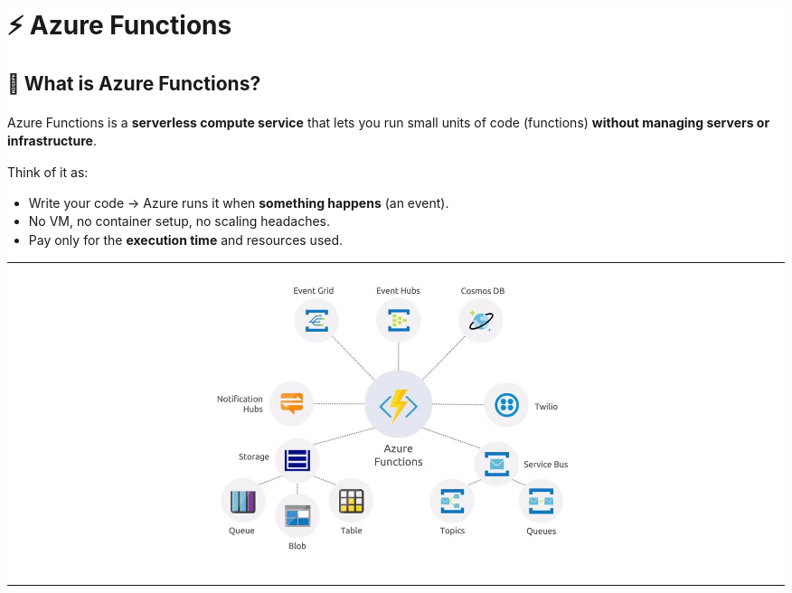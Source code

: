 # ⚡ **Azure Functions**

## 📌 **What is Azure Functions?**

Azure Functions is a **serverless compute service** that lets you run small units of code (functions) **without managing servers or infrastructure**.

Think of it as:

- Write your code → Azure runs it when **something happens** (an event).
- No VM, no container setup, no scaling headaches.
- Pay only for the **execution time** and resources used.

---

<div align="center" style="background-color: #ffffffff ;border-radius: 10px;border: 2px solid white">
  <img src="image/1.azure-function-overview/1758301502358.png" alt="Azure Functions Overview" style="border-radius: 10px; width: 50%; border: 2px solid white">
</div>

---